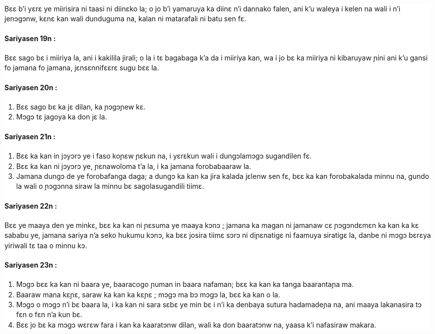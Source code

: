   Bɛɛ b’i yɛrɛ ye miirisira ni taasi ni diinɛko la; o jo b’i yamaruya ka diinɛ n’i dannako falen, ani k’u waleya i kelen na wali i n’i jenɔgɔnw, kɛnɛ kan wali dunduguma na, kalan ni matarafali ni batu sen fɛ.
 </p>
 <h4>
  Sariyasen 19n :
 </h4>
 <p>
  Bɛɛ sago bɛ i miiriya la, ani i kakilila jirali; o la i tɛ bagabaga k’a da i miiriya kan, wa i jo bɛ ka miiriya ni kibaruyaw ɲini ani k’u gansi fo jamana fo jamana, jɛnsɛnnifɛɛrɛ sugu bɛɛ la.
 </p>
 <h4>
  Sariyasen 20n :
 </h4>
 <ol>
  <li>
   Bɛɛ sago bɛ ka jɛ dilan, ka ɲɔgɔɲew kɛ.
  </li>
  <li>
   Mɔgɔ tɛ jagoya ka don jɛ la.
  </li>
 </ol>
 <h4>
  Sariyasen 21n :
 </h4>
 <ol>
  <li>
   Bɛɛ ka kan in jɔyɔrɔ ye i faso koɲɛw ɲɛkun na, i yɛrɛkun wali i dungɔlamɔgɔ sugandilen fɛ.
  </li>
  <li>
   Bɛɛ ka kan ni jɔyɔrɔ ye, ɲɛnawoloma t’a la, i ka jamana forobabaaraw la.
  </li>
  <li>
   Jamana dungɔ de ye forobafanga daga; a dungɔ ka kan ka jira kalada jɛlenw sen fɛ, bɛɛ ka kan forobakalada minnu na, gundo la wali o ɲɔgɔnna siraw la minnu bɛ sagolasugandili tiimɛ.
  </li>
 </ol>
 <h4>
  Sariyasen 22n :
 </h4>
 <p>
  Bɛɛ ye maaya den ye minkɛ, bɛɛ ka kan ni ɲɛsuma ye maaya kɔnɔ ; jamana ka magan ni jamanaw cɛ ɲɔgɔndɛmɛn ka kan ka kɛ sababu ye, jamana sariya n’a seko hukumu kɔnɔ, ka bɛɛ josira tiimɛ sɔrɔ ni diɲɛnatigɛ ni faamuya siratigɛ la, danbe ni mɔgɔ bɛrɛya yiriwali tɛ taa o minnu kɔ.
 </p>
 <h4>
  Sariyasen 23n :
 </h4>
 <ol>
  <li>
   Mɔgɔ bɛɛ ka kan ni baara ye, baaracogo ɲuman in baara nafaman; bɛɛ ka kan ka tanga baarantaɲa ma.
  </li>
  <li>
   Baaraw mana kɛɲɛ, saraw ka kan ka kɛɲɛ ; mɔgɔ ma bɔ mɔgɔ la, bɛɛ ka kan o la.
  </li>
  <li>
   Mɔgɔ o mɔgɔ n’i bɛ baara la, i ka kan ni sara sɛbɛ ye min bɛ i n’i ka denbaya sutura hadamadeɲa na, ani maaya lakanasira tɔ fɛn o fɛn n’a kun bɛ.
  </li>
  <li>
   Bɛɛ jo bɛ ka mɔgɔ wɛrɛw fara i kan ka kaaratɔnw dilan, wali ka don baaratɔnw na, yaasa k’i nafasiraw makara.
  </li>
 </ol>